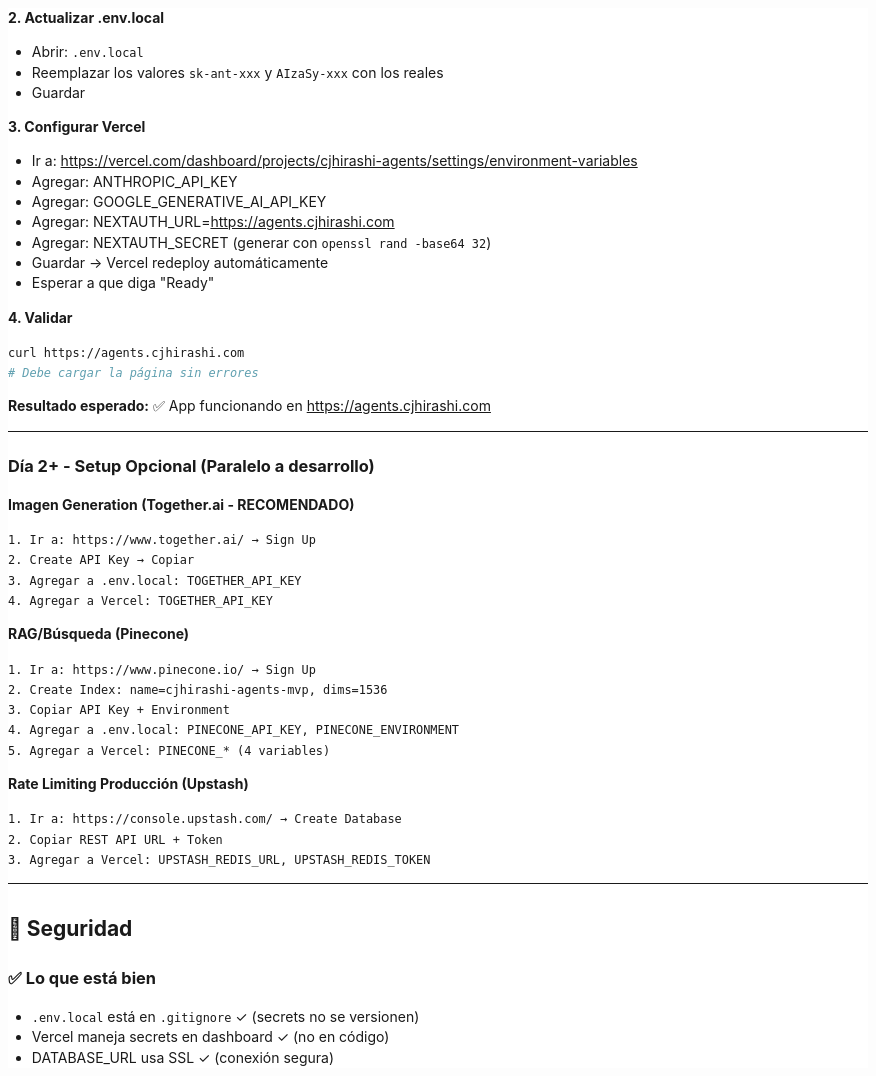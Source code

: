 **2. Actualizar .env.local**
- Abrir: `.env.local`
- Reemplazar los valores `sk-ant-xxx` y `AIzaSy-xxx` con los reales
- Guardar

**3. Configurar Vercel**
- Ir a: https://vercel.com/dashboard/projects/cjhirashi-agents/settings/environment-variables
- Agregar: ANTHROPIC_API_KEY
- Agregar: GOOGLE_GENERATIVE_AI_API_KEY
- Agregar: NEXTAUTH_URL=https://agents.cjhirashi.com
- Agregar: NEXTAUTH_SECRET (generar con `openssl rand -base64 32`)
- Guardar → Vercel redeploy automáticamente
- Esperar a que diga "Ready"

**4. Validar**
```bash
curl https://agents.cjhirashi.com
# Debe cargar la página sin errores
```

**Resultado esperado:** ✅ App funcionando en https://agents.cjhirashi.com

---

### Día 2+ - Setup Opcional (Paralelo a desarrollo)

**Imagen Generation (Together.ai - RECOMENDADO)**
```
1. Ir a: https://www.together.ai/ → Sign Up
2. Create API Key → Copiar
3. Agregar a .env.local: TOGETHER_API_KEY
4. Agregar a Vercel: TOGETHER_API_KEY
```

**RAG/Búsqueda (Pinecone)**
```
1. Ir a: https://www.pinecone.io/ → Sign Up
2. Create Index: name=cjhirashi-agents-mvp, dims=1536
3. Copiar API Key + Environment
4. Agregar a .env.local: PINECONE_API_KEY, PINECONE_ENVIRONMENT
5. Agregar a Vercel: PINECONE_* (4 variables)
```

**Rate Limiting Producción (Upstash)**
```
1. Ir a: https://console.upstash.com/ → Create Database
2. Copiar REST API URL + Token
3. Agregar a Vercel: UPSTASH_REDIS_URL, UPSTASH_REDIS_TOKEN
```

---

## 🔐 Seguridad

### ✅ Lo que está bien
- `.env.local` está en `.gitignore` ✓ (secrets no se versionen)
- Vercel maneja secrets en dashboard ✓ (no en código)
- DATABASE_URL usa SSL ✓ (conexión segura)
